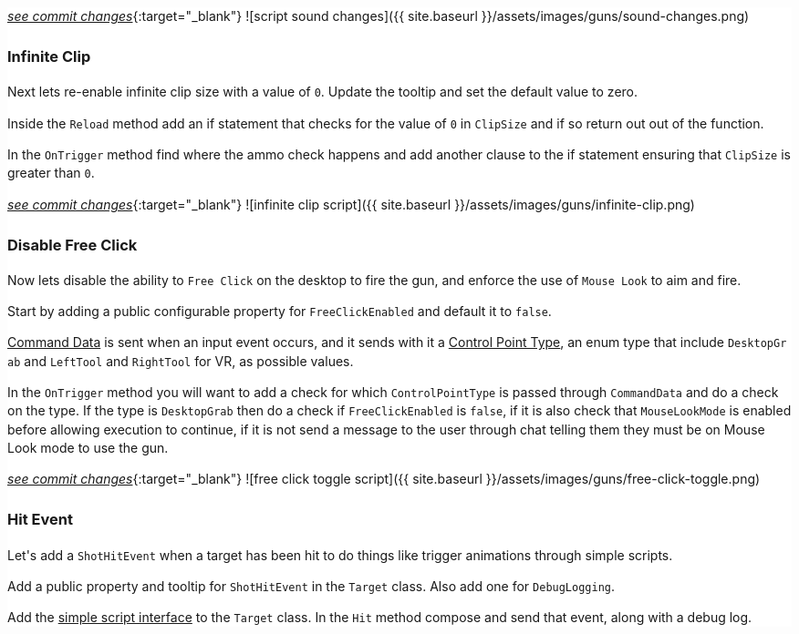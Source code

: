 [*see commit changes*](https://github.com/lindenlab/sansar-script/pull/22/commits/0f635c85674ea0bb4ed73a4ae748b3b598726810){:target="_blank"}
![script sound changes]({{ site.baseurl }}/assets/images/guns/sound-changes.png)

### Infinite Clip

Next lets re-enable infinite clip size with a value of `0`. Update the tooltip and set the default value to zero.

Inside the `Reload` method add an if statement that checks for the value of `0` in `ClipSize` and if so return out out of the function. 

In the `OnTrigger` method find where the ammo check happens and add another clause to the if statement ensuring that `ClipSize` is greater than `0`.

[*see commit changes*](https://github.com/lindenlab/sansar-script/pull/22/commits/d7e65ef6743662457171174798a1e7288b0c49b5){:target="_blank"}
![infinite clip script]({{ site.baseurl }}/assets/images/guns/infinite-clip.png)

### Disable Free Click

Now lets disable the ability to `Free Click` on the desktop to fire the gun, and enforce the use of `Mouse Look` to aim and fire.

Start by adding a public configurable property for `FreeClickEnabled` and default it to `false`.

[Command Data](https://lindenlab.github.io/sansar-script.github.io/assets/Documentation/Sansar.Simulation/CommandData.html#P:Sansar.Simulation.CommandData.ControlPoint) is sent when an input event occurs, and it sends with it a [Control Point Type](https://lindenlab.github.io/sansar-script.github.io/assets/Documentation/Sansar.Simulation/ControlPointType.html), an enum type that include `DesktopGrab` and `LeftTool` and `RightTool` for VR, as possible values.

In the `OnTrigger` method you will want to add a check for which `ControlPointType` is passed through `CommandData` and do a check on the type. If the type is `DesktopGrab` then do a check if `FreeClickEnabled` is `false`, if it is also check that `MouseLookMode` is enabled before allowing execution to continue, if it is not send a message to the user through chat telling them they must be on Mouse Look mode to use the gun.

[*see commit changes*](https://github.com/lindenlab/sansar-script/pull/22/commits/9b03750aa640dc2bf5c7bfbfb31280396677b624){:target="_blank"}
![free click toggle script]({{ site.baseurl }}/assets/images/guns/free-click-toggle.png)

### Hit Event

Let's add a `ShotHitEvent` when a target has been hit to do things like trigger animations through simple scripts. 

Add a public property and tooltip for `ShotHitEvent` in the `Target` class. Also add one for `DebugLogging`.

Add the [simple script interface](https://github.com/lindenlab/sansar-script/blob/master/Examples/ScriptLibrary/LibraryBase.cs#L17) to the `Target` class. In the `Hit` method compose and send that event, along with a debug log.
